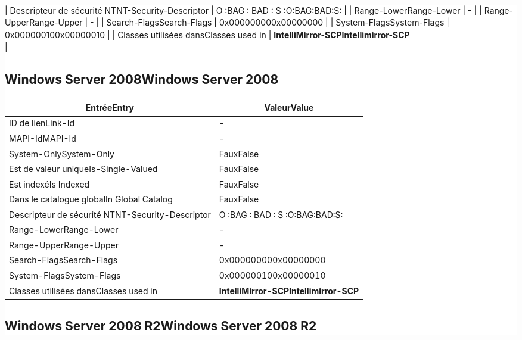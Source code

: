 | <span data-ttu-id="9b998-189">Descripteur de sécurité NT</span><span class="sxs-lookup"><span data-stu-id="9b998-189">NT-Security-Descriptor</span></span> | <span data-ttu-id="9b998-190">O :BAG : BAD : S :</span><span class="sxs-lookup"><span data-stu-id="9b998-190">O:BAG:BAD:S:</span></span>                                               |
| <span data-ttu-id="9b998-191">Range-Lower</span><span class="sxs-lookup"><span data-stu-id="9b998-191">Range-Lower</span></span>            | \-                                                         |
| <span data-ttu-id="9b998-192">Range-Upper</span><span class="sxs-lookup"><span data-stu-id="9b998-192">Range-Upper</span></span>            | \-                                                         |
| <span data-ttu-id="9b998-193">Search-Flags</span><span class="sxs-lookup"><span data-stu-id="9b998-193">Search-Flags</span></span>           | <span data-ttu-id="9b998-194">0x00000000</span><span class="sxs-lookup"><span data-stu-id="9b998-194">0x00000000</span></span>                                                 |
| <span data-ttu-id="9b998-195">System-Flags</span><span class="sxs-lookup"><span data-stu-id="9b998-195">System-Flags</span></span>           | <span data-ttu-id="9b998-196">0x00000010</span><span class="sxs-lookup"><span data-stu-id="9b998-196">0x00000010</span></span>                                                 |
| <span data-ttu-id="9b998-197">Classes utilisées dans</span><span class="sxs-lookup"><span data-stu-id="9b998-197">Classes used in</span></span>        | [<span data-ttu-id="9b998-198">**IntelliMirror-SCP**</span><span class="sxs-lookup"><span data-stu-id="9b998-198">**Intellimirror-SCP**</span></span>](c-intellimirrorscp.md)<br/> |



## <a name="windows-server-2008"></a><span data-ttu-id="9b998-199">Windows Server 2008</span><span class="sxs-lookup"><span data-stu-id="9b998-199">Windows Server 2008</span></span>



| <span data-ttu-id="9b998-200">Entrée</span><span class="sxs-lookup"><span data-stu-id="9b998-200">Entry</span></span> | <span data-ttu-id="9b998-201">Valeur</span><span class="sxs-lookup"><span data-stu-id="9b998-201">Value</span></span> |
|------------------------|------------------------------------------------------------|
| <span data-ttu-id="9b998-202">ID de lien</span><span class="sxs-lookup"><span data-stu-id="9b998-202">Link-Id</span></span>                | \-                                                         |
| <span data-ttu-id="9b998-203">MAPI-Id</span><span class="sxs-lookup"><span data-stu-id="9b998-203">MAPI-Id</span></span>                | \-                                                         |
| <span data-ttu-id="9b998-204">System-Only</span><span class="sxs-lookup"><span data-stu-id="9b998-204">System-Only</span></span>            | <span data-ttu-id="9b998-205">Faux</span><span class="sxs-lookup"><span data-stu-id="9b998-205">False</span></span>                                                      |
| <span data-ttu-id="9b998-206">Est de valeur unique</span><span class="sxs-lookup"><span data-stu-id="9b998-206">Is-Single-Valued</span></span>       | <span data-ttu-id="9b998-207">Faux</span><span class="sxs-lookup"><span data-stu-id="9b998-207">False</span></span>                                                      |
| <span data-ttu-id="9b998-208">Est indexé</span><span class="sxs-lookup"><span data-stu-id="9b998-208">Is Indexed</span></span>             | <span data-ttu-id="9b998-209">Faux</span><span class="sxs-lookup"><span data-stu-id="9b998-209">False</span></span>                                                      |
| <span data-ttu-id="9b998-210">Dans le catalogue global</span><span class="sxs-lookup"><span data-stu-id="9b998-210">In Global Catalog</span></span>      | <span data-ttu-id="9b998-211">Faux</span><span class="sxs-lookup"><span data-stu-id="9b998-211">False</span></span>                                                      |
| <span data-ttu-id="9b998-212">Descripteur de sécurité NT</span><span class="sxs-lookup"><span data-stu-id="9b998-212">NT-Security-Descriptor</span></span> | <span data-ttu-id="9b998-213">O :BAG : BAD : S :</span><span class="sxs-lookup"><span data-stu-id="9b998-213">O:BAG:BAD:S:</span></span>                                               |
| <span data-ttu-id="9b998-214">Range-Lower</span><span class="sxs-lookup"><span data-stu-id="9b998-214">Range-Lower</span></span>            | \-                                                         |
| <span data-ttu-id="9b998-215">Range-Upper</span><span class="sxs-lookup"><span data-stu-id="9b998-215">Range-Upper</span></span>            | \-                                                         |
| <span data-ttu-id="9b998-216">Search-Flags</span><span class="sxs-lookup"><span data-stu-id="9b998-216">Search-Flags</span></span>           | <span data-ttu-id="9b998-217">0x00000000</span><span class="sxs-lookup"><span data-stu-id="9b998-217">0x00000000</span></span>                                                 |
| <span data-ttu-id="9b998-218">System-Flags</span><span class="sxs-lookup"><span data-stu-id="9b998-218">System-Flags</span></span>           | <span data-ttu-id="9b998-219">0x00000010</span><span class="sxs-lookup"><span data-stu-id="9b998-219">0x00000010</span></span>                                                 |
| <span data-ttu-id="9b998-220">Classes utilisées dans</span><span class="sxs-lookup"><span data-stu-id="9b998-220">Classes used in</span></span>        | [<span data-ttu-id="9b998-221">**IntelliMirror-SCP**</span><span class="sxs-lookup"><span data-stu-id="9b998-221">**Intellimirror-SCP**</span></span>](c-intellimirrorscp.md)<br/> |



## <a name="windows-server-2008-r2"></a><span data-ttu-id="9b998-222">Windows Server 2008 R2</span><span class="sxs-lookup"><span data-stu-id="9b998-222">Windows Server 2008 R2</span></span>


